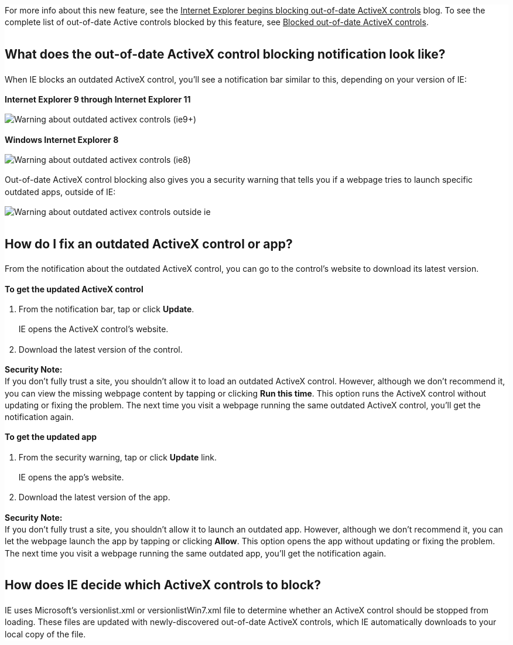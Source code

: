 For more info about this new feature, see the [Internet Explorer begins blocking out-of-date ActiveX controls](https://go.microsoft.com/fwlink/p/?LinkId=507691) blog. To see the complete list of out-of-date Active controls blocked by this feature, see [Blocked out-of-date ActiveX controls](https://go.microsoft.com/fwlink/p/?LinkId=517023).

## What does the out-of-date ActiveX control blocking notification look like?
When IE blocks an outdated ActiveX control, you’ll see a notification bar similar to this, depending on your version of IE:

**Internet Explorer 9 through Internet Explorer 11**

![Warning about outdated activex controls (ie9+)](images/outdatedcontrolwarning.png)

**Windows Internet Explorer 8**

![Warning about outdated activex controls (ie8)](images/ieoutdatedcontrolwarning.png)

Out-of-date ActiveX control blocking also gives you a security warning that tells you if a webpage tries to launch specific outdated apps, outside of IE:

![Warning about outdated activex controls outside ie](images/ieoutdatedcontroloutsideofie.png)


## How do I fix an outdated ActiveX control or app?
From the notification about the outdated ActiveX control, you can go to the control’s website to download its latest version.

 **To get the updated ActiveX control**

1.  From the notification bar, tap or click **Update**.<p>
IE opens the ActiveX control’s website.

2.  Download the latest version of the control.

**Security Note:**<br>If you don’t fully trust a site, you shouldn’t allow it to load an outdated ActiveX control. However, although we don’t recommend it, you can view the missing webpage content by tapping or clicking **Run this time**. This option runs the ActiveX control without updating or fixing the problem. The next time you visit a webpage running the same outdated ActiveX control, you’ll get the notification again.

 **To get the updated app**

1.  From the security warning, tap or click **Update** link.<p>
IE opens the app’s website.

2.  Download the latest version of the app.

**Security Note:**<br>If you don’t fully trust a site, you shouldn’t allow it to launch an outdated app. However, although we don’t recommend it, you can let the webpage launch the app by tapping or clicking **Allow**. This option opens the app without updating or fixing the problem. The next time you visit a webpage running the same outdated app, you’ll get the notification again.

## How does IE decide which ActiveX controls to block?
IE uses Microsoft’s versionlist.xml or versionlistWin7.xml file to determine whether an ActiveX control should be stopped from loading. These files are updated with newly-discovered out-of-date ActiveX controls, which IE automatically downloads to your local copy of the file.
